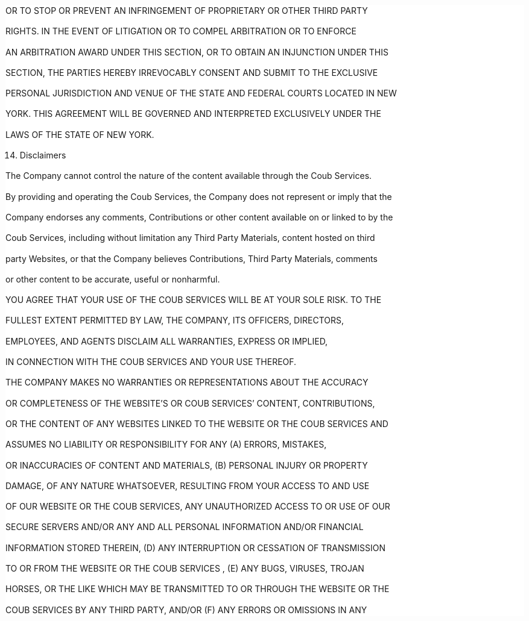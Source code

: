 

OR TO STOP OR PREVENT AN INFRINGEMENT OF PROPRIETARY OR OTHER THIRD PARTY

RIGHTS. IN THE EVENT OF LITIGATION OR TO COMPEL ARBITRATION OR TO ENFORCE

AN ARBITRATION AWARD UNDER THIS SECTION, OR TO OBTAIN AN INJUNCTION UNDER THIS

SECTION, THE PARTIES HEREBY IRREVOCABLY CONSENT AND SUBMIT TO THE EXCLUSIVE

PERSONAL JURISDICTION AND VENUE OF THE STATE AND FEDERAL COURTS LOCATED IN NEW

YORK. THIS AGREEMENT WILL BE GOVERNED AND INTERPRETED EXCLUSIVELY UNDER THE

LAWS OF THE STATE OF NEW YORK.



14. Disclaimers



The Company cannot control the nature of the content available through the Coub Services.

By providing and operating the Coub Services, the Company does not represent or imply that the

Company endorses any comments, Contributions or other content available on or linked to by the

Coub Services, including without limitation any Third Party Materials, content hosted on third

party Websites, or that the Company believes Contributions, Third Party Materials, comments

or other content to be accurate, useful or nonharmful.



YOU AGREE THAT YOUR USE OF THE COUB SERVICES WILL BE AT YOUR SOLE RISK. TO THE

FULLEST EXTENT PERMITTED BY LAW, THE COMPANY, ITS OFFICERS, DIRECTORS,

EMPLOYEES, AND AGENTS DISCLAIM ALL WARRANTIES, EXPRESS OR IMPLIED,

IN CONNECTION WITH THE COUB SERVICES AND YOUR USE THEREOF.



THE COMPANY MAKES NO WARRANTIES OR REPRESENTATIONS ABOUT THE ACCURACY

OR COMPLETENESS OF THE WEBSITE’S OR COUB SERVICES’ CONTENT, CONTRIBUTIONS,

OR THE CONTENT OF ANY WEBSITES LINKED TO THE WEBSITE OR THE COUB SERVICES AND

ASSUMES NO LIABILITY OR RESPONSIBILITY FOR ANY (A) ERRORS, MISTAKES,

OR INACCURACIES OF CONTENT AND MATERIALS, (B) PERSONAL INJURY OR PROPERTY

DAMAGE, OF ANY NATURE WHATSOEVER, RESULTING FROM YOUR ACCESS TO AND USE

OF OUR WEBSITE OR THE COUB SERVICES, ANY UNAUTHORIZED ACCESS TO OR USE OF OUR

SECURE SERVERS AND/OR ANY AND ALL PERSONAL INFORMATION AND/OR FINANCIAL

INFORMATION STORED THEREIN, (D) ANY INTERRUPTION OR CESSATION OF TRANSMISSION

TO OR FROM THE WEBSITE OR THE COUB SERVICES , (E) ANY BUGS, VIRUSES, TROJAN

HORSES, OR THE LIKE WHICH MAY BE TRANSMITTED TO OR THROUGH THE WEBSITE OR THE

COUB SERVICES BY ANY THIRD PARTY, AND/OR (F) ANY ERRORS OR OMISSIONS IN ANY
